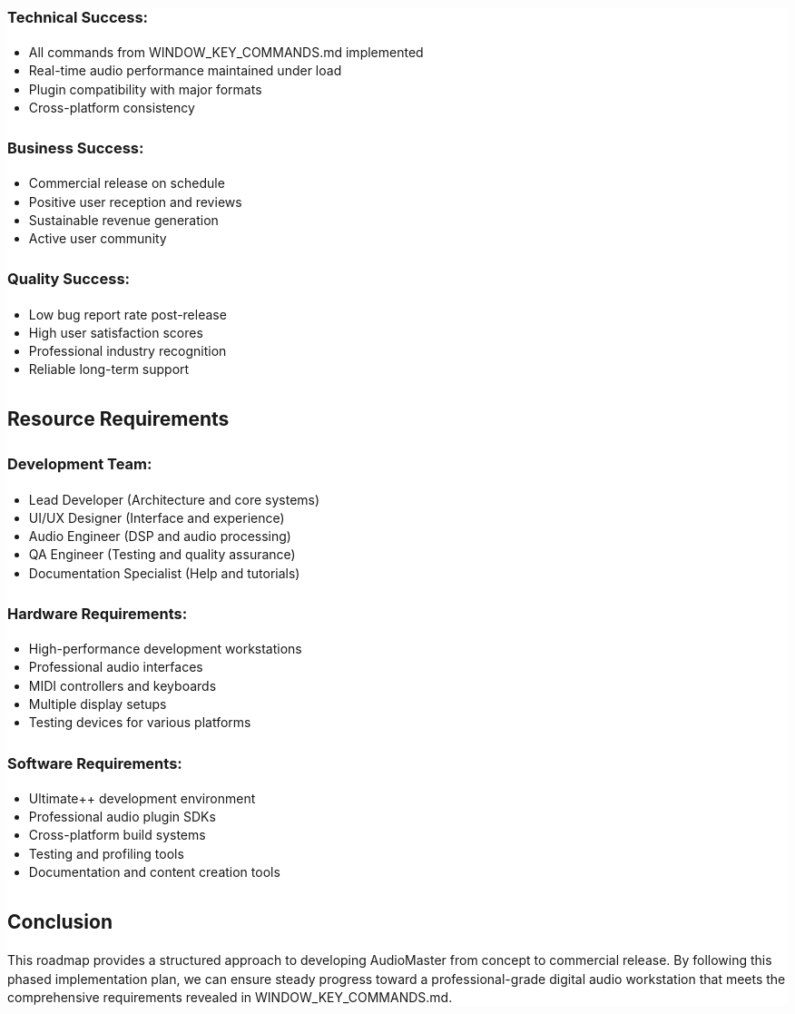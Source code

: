 ### Technical Success:
- All commands from WINDOW_KEY_COMMANDS.md implemented
- Real-time audio performance maintained under load
- Plugin compatibility with major formats
- Cross-platform consistency

### Business Success:
- Commercial release on schedule
- Positive user reception and reviews
- Sustainable revenue generation
- Active user community

### Quality Success:
- Low bug report rate post-release
- High user satisfaction scores
- Professional industry recognition
- Reliable long-term support

## Resource Requirements

### Development Team:
- Lead Developer (Architecture and core systems)
- UI/UX Designer (Interface and experience)
- Audio Engineer (DSP and audio processing)
- QA Engineer (Testing and quality assurance)
- Documentation Specialist (Help and tutorials)

### Hardware Requirements:
- High-performance development workstations
- Professional audio interfaces
- MIDI controllers and keyboards
- Multiple display setups
- Testing devices for various platforms

### Software Requirements:
- Ultimate++ development environment
- Professional audio plugin SDKs
- Cross-platform build systems
- Testing and profiling tools
- Documentation and content creation tools

## Conclusion

This roadmap provides a structured approach to developing AudioMaster from concept to commercial release. By following this phased implementation plan, we can ensure steady progress toward a professional-grade digital audio workstation that meets the comprehensive requirements revealed in WINDOW_KEY_COMMANDS.md.